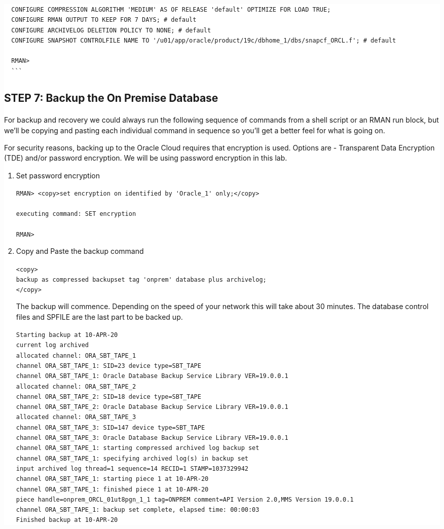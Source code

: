       CONFIGURE COMPRESSION ALGORITHM 'MEDIUM' AS OF RELEASE 'default' OPTIMIZE FOR LOAD TRUE;
      CONFIGURE RMAN OUTPUT TO KEEP FOR 7 DAYS; # default
      CONFIGURE ARCHIVELOG DELETION POLICY TO NONE; # default
      CONFIGURE SNAPSHOT CONTROLFILE NAME TO '/u01/app/oracle/product/19c/dbhome_1/dbs/snapcf_ORCL.f'; # default

      RMAN>   
      ```

## **STEP 7:** Backup the On Premise Database

For backup and recovery we could always run the following sequence of commands from a shell script or an RMAN run block, but we’ll be copying and pasting each individual command in sequence so you’ll get a better feel for what is going on.

For security reasons, backing up to the Oracle Cloud requires that encryption is used. Options are - Transparent Data Encryption (TDE) and/or password encryption. We will be using password encryption in this lab.

1. Set password encryption

      ```
      RMAN> <copy>set encryption on identified by 'Oracle_1' only;</copy>

      executing command: SET encryption

      RMAN>
      ```

2. Copy and Paste the backup command

      ```
      <copy>
      backup as compressed backupset tag 'onprem' database plus archivelog;
      </copy>
      ```

   The backup will commence. Depending on the speed of your network this will take about 30 minutes. The database control files and SPFILE are the last part to be backed up.

      ```
      Starting backup at 10-APR-20
      current log archived
      allocated channel: ORA_SBT_TAPE_1
      channel ORA_SBT_TAPE_1: SID=23 device type=SBT_TAPE
      channel ORA_SBT_TAPE_1: Oracle Database Backup Service Library VER=19.0.0.1
      allocated channel: ORA_SBT_TAPE_2
      channel ORA_SBT_TAPE_2: SID=18 device type=SBT_TAPE
      channel ORA_SBT_TAPE_2: Oracle Database Backup Service Library VER=19.0.0.1
      allocated channel: ORA_SBT_TAPE_3
      channel ORA_SBT_TAPE_3: SID=147 device type=SBT_TAPE
      channel ORA_SBT_TAPE_3: Oracle Database Backup Service Library VER=19.0.0.1
      channel ORA_SBT_TAPE_1: starting compressed archived log backup set
      channel ORA_SBT_TAPE_1: specifying archived log(s) in backup set
      input archived log thread=1 sequence=14 RECID=1 STAMP=1037329942
      channel ORA_SBT_TAPE_1: starting piece 1 at 10-APR-20
      channel ORA_SBT_TAPE_1: finished piece 1 at 10-APR-20
      piece handle=onprem_ORCL_01ut8pgn_1_1 tag=ONPREM comment=API Version 2.0,MMS Version 19.0.0.1
      channel ORA_SBT_TAPE_1: backup set complete, elapsed time: 00:00:03
      Finished backup at 10-APR-20
